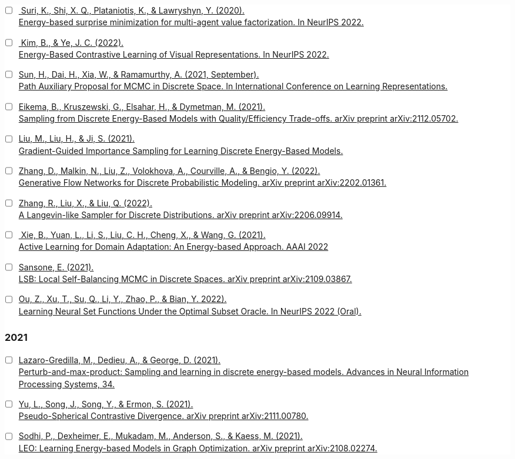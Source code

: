 
- [ ] [ Suri, K., Shi, X. Q., Plataniotis, K., & Lawryshyn, Y. (2020). \
 Energy-based surprise minimization for multi-agent value factorization. In NeurIPS 2022.](https://arxiv.org/abs/2009.09842)


- [ ] [ Kim, B., & Ye, J. C. (2022). \
 Energy-Based Contrastive Learning of Visual Representations. In NeurIPS 2022.](https://arxiv.org/abs/2202.04933)


- [ ] [Sun, H., Dai, H., Xia, W., & Ramamurthy, A. (2021, September). \
 Path Auxiliary Proposal for MCMC in Discrete Space. In International Conference on Learning Representations.](https://openreview.net/forum?id=JSR-YDImK95)

- [ ] [Eikema, B., Kruszewski, G., Elsahar, H., & Dymetman, M. (2021). \
 Sampling from Discrete Energy-Based Models with Quality/Efficiency Trade-offs. arXiv preprint arXiv:2112.05702.](https://arxiv.org/abs/2112.05702)

- [ ] [Liu, M., Liu, H., & Ji, S. (2021). \
Gradient-Guided Importance Sampling for Learning Discrete Energy-Based Models.](https://openreview.net/forum?id=IEKL-OihqX0)

- [ ] [Zhang, D., Malkin, N., Liu, Z., Volokhova, A., Courville, A., & Bengio, Y. (2022). \
Generative Flow Networks for Discrete Probabilistic Modeling. arXiv preprint arXiv:2202.01361.](https://arxiv.org/abs/2202.01361)

- [ ] [Zhang, R., Liu, X., & Liu, Q. (2022). \
A Langevin-like Sampler for Discrete Distributions. arXiv preprint arXiv:2206.09914.](https://arxiv.org/pdf/2206.09914.pdf)

- [ ] [ Xie, B., Yuan, L., Li, S., Liu, C. H., Cheng, X., & Wang, G. (2021). \
   Active Learning for Domain Adaptation: An Energy-based Approach. AAAI 2022](https://arxiv.org/abs/2112.01406)

- [ ] [Sansone, E. (2021). \
LSB: Local Self-Balancing MCMC in Discrete Spaces. arXiv preprint arXiv:2109.03867.](https://arxiv.org/abs/2109.03867)


- [ ] [Ou, Z., Xu, T., Su, Q., Li, Y., Zhao, P., & Bian, Y.  2022). \
Learning Neural Set Functions Under the Optimal Subset Oracle. In NeurIPS 2022 (Oral).](https://subsetselection.github.io/EquiVSet/)



### 2021

- [ ] [Lazaro-Gredilla, M., Dedieu, A., & George, D. (2021). \
Perturb-and-max-product: Sampling and learning in discrete energy-based models. Advances in Neural Information Processing Systems, 34.](https://arxiv.org/abs/2111.02458)

- [ ] [Yu, L., Song, J., Song, Y., & Ermon, S. (2021). \
  Pseudo-Spherical Contrastive Divergence. arXiv preprint arXiv:2111.00780.](https://arxiv.org/abs/2111.00780)

- [ ] [Sodhi, P., Dexheimer, E., Mukadam, M., Anderson, S., & Kaess, M. (2021). \
 LEO: Learning Energy-based Models in Graph Optimization. arXiv preprint arXiv:2108.02274.](https://arxiv.org/abs/2108.02274)
